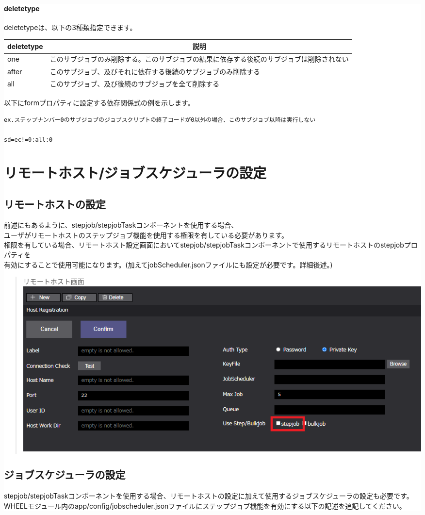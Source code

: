 #### deletetype
deletetypeは、以下の3種類指定できます。

| deletetype | 説明 |
| ---- | ---- |
| one | このサブジョブのみ削除する。このサブジョブの結果に依存する後続のサブジョブは削除されない |
| after | このサブジョブ、及びそれに依存する後続のサブジョブのみ削除する|
| all | このサブジョブ、及び後続のサブジョブを全て削除する |

以下にformプロパティに設定する依存関係式の例を示します。
```
ex.ステップナンバー0のサブジョブのジョブスクリプトの終了コードが0以外の場合、このサブジョブ以降は実行しない

sd=ec!=0:all:0
```

# リモートホスト/ジョブスケジューラの設定
## リモートホストの設定
前述にもあるように、stepjob/stepjobTaskコンポーネントを使用する場合、  
ユーザがリモートホストのステップジョブ機能を使用する権限を有している必要があります。  
権限を有している場合、リモートホスト設定画面においてstepjob/stepjobTaskコンポーネントで使用するリモートホストのstepjobプロパティを  
有効にすることで使用可能になります。(加えてjobScheduler.jsonファイルにも設定が必要です。詳細後述。)

> リモートホスト画面  
![img](./img/stepjob/stepjob_remotehost.png "remotehost")

## ジョブスケジューラの設定
stepjob/stepjobTaskコンポーネントを使用する場合、リモートホストの設定に加えて使用するジョブスケジューラの設定も必要です。    
WHEELモジュール内のapp/config/jobscheduler.jsonファイルにステップジョブ機能を有効にする以下の記述を追記してください。  
